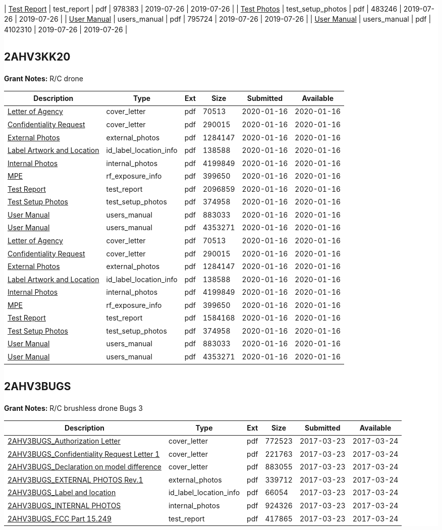 | [Test Report](2AHV3KK19/0d41691ddda946e6f9ea3f348978805d/4372488.pdf) | test_report | pdf | 978383 | 2019-07-26 | 2019-07-26 |
| [Test Photos](2AHV3KK19/0d41691ddda946e6f9ea3f348978805d/4372489.pdf) | test_setup_photos | pdf | 483246 | 2019-07-26 | 2019-07-26 |
| [User Manual](2AHV3KK19/0d41691ddda946e6f9ea3f348978805d/4372483.pdf) | users_manual | pdf | 795724 | 2019-07-26 | 2019-07-26 |
| [User Manual](2AHV3KK19/0d41691ddda946e6f9ea3f348978805d/4372484.pdf) | users_manual | pdf | 4102310 | 2019-07-26 | 2019-07-26 |
## 2AHV3KK20
**Grant Notes:** R/C drone

| Description | Type | Ext | Size | Submitted | Available |
| ----------- | ---- | --- | ---- | --------- | --------- |
| [Letter of Agency](2AHV3KK20/0d586faebed4ad225b965184c310e46b/4593901.pdf) | cover_letter | pdf | 70513 | 2020-01-16 | 2020-01-16 |
| [Confidentiality Request](2AHV3KK20/0d586faebed4ad225b965184c310e46b/4593902.pdf) | cover_letter | pdf | 290015 | 2020-01-16 | 2020-01-16 |
| [External Photos](2AHV3KK20/0d586faebed4ad225b965184c310e46b/4593911.pdf) | external_photos | pdf | 1284147 | 2020-01-16 | 2020-01-16 |
| [Label Artwork and Location](2AHV3KK20/0d586faebed4ad225b965184c310e46b/4593912.pdf) | id_label_location_info | pdf | 138588 | 2020-01-16 | 2020-01-16 |
| [Internal Photos](2AHV3KK20/0d586faebed4ad225b965184c310e46b/4593913.pdf) | internal_photos | pdf | 4199849 | 2020-01-16 | 2020-01-16 |
| [MPE](2AHV3KK20/0d586faebed4ad225b965184c310e46b/4593914.pdf) | rf_exposure_info | pdf | 399650 | 2020-01-16 | 2020-01-16 |
| [Test Report](2AHV3KK20/0d586faebed4ad225b965184c310e46b/4593909.pdf) | test_report | pdf | 2096859 | 2020-01-16 | 2020-01-16 |
| [Test Setup Photos](2AHV3KK20/0d586faebed4ad225b965184c310e46b/4593910.pdf) | test_setup_photos | pdf | 374958 | 2020-01-16 | 2020-01-16 |
| [User Manual](2AHV3KK20/0d586faebed4ad225b965184c310e46b/4593903.pdf) | users_manual | pdf | 883033 | 2020-01-16 | 2020-01-16 |
| [User Manual](2AHV3KK20/0d586faebed4ad225b965184c310e46b/4593904.pdf) | users_manual | pdf | 4353271 | 2020-01-16 | 2020-01-16 |
| [Letter of Agency](2AHV3KK20/72f1b07687704e4bb823dae37e11c2fa/4593901.pdf) | cover_letter | pdf | 70513 | 2020-01-16 | 2020-01-16 |
| [Confidentiality Request](2AHV3KK20/72f1b07687704e4bb823dae37e11c2fa/4593902.pdf) | cover_letter | pdf | 290015 | 2020-01-16 | 2020-01-16 |
| [External Photos](2AHV3KK20/72f1b07687704e4bb823dae37e11c2fa/4593911.pdf) | external_photos | pdf | 1284147 | 2020-01-16 | 2020-01-16 |
| [Label Artwork and Location](2AHV3KK20/72f1b07687704e4bb823dae37e11c2fa/4593912.pdf) | id_label_location_info | pdf | 138588 | 2020-01-16 | 2020-01-16 |
| [Internal Photos](2AHV3KK20/72f1b07687704e4bb823dae37e11c2fa/4593913.pdf) | internal_photos | pdf | 4199849 | 2020-01-16 | 2020-01-16 |
| [MPE](2AHV3KK20/72f1b07687704e4bb823dae37e11c2fa/4593914.pdf) | rf_exposure_info | pdf | 399650 | 2020-01-16 | 2020-01-16 |
| [Test Report](2AHV3KK20/72f1b07687704e4bb823dae37e11c2fa/4593939.pdf) | test_report | pdf | 1584168 | 2020-01-16 | 2020-01-16 |
| [Test Setup Photos](2AHV3KK20/72f1b07687704e4bb823dae37e11c2fa/4593910.pdf) | test_setup_photos | pdf | 374958 | 2020-01-16 | 2020-01-16 |
| [User Manual](2AHV3KK20/72f1b07687704e4bb823dae37e11c2fa/4593903.pdf) | users_manual | pdf | 883033 | 2020-01-16 | 2020-01-16 |
| [User Manual](2AHV3KK20/72f1b07687704e4bb823dae37e11c2fa/4593904.pdf) | users_manual | pdf | 4353271 | 2020-01-16 | 2020-01-16 |
## 2AHV3BUGS
**Grant Notes:** R/C brushless drone Bugs 3

| Description | Type | Ext | Size | Submitted | Available |
| ----------- | ---- | --- | ---- | --------- | --------- |
| [2AHV3BUGS_Authorization Letter](2AHV3BUGS/26018bddb192fa4ec44100193d78e8c3/3329597.pdf) | cover_letter | pdf | 772523 | 2017-03-23 | 2017-03-24 |
| [2AHV3BUGS_Confidentiality Request Letter 1](2AHV3BUGS/26018bddb192fa4ec44100193d78e8c3/3329598.pdf) | cover_letter | pdf | 221763 | 2017-03-23 | 2017-03-24 |
| [2AHV3BUGS_Declaration on model difference](2AHV3BUGS/26018bddb192fa4ec44100193d78e8c3/3329599.pdf) | cover_letter | pdf | 883055 | 2017-03-23 | 2017-03-24 |
| [2AHV3BUGS_EXTERNAL PHOTOS Rev.1](2AHV3BUGS/26018bddb192fa4ec44100193d78e8c3/3329604.pdf) | external_photos | pdf | 339712 | 2017-03-23 | 2017-03-24 |
| [2AHV3BUGS_Label and location](2AHV3BUGS/26018bddb192fa4ec44100193d78e8c3/3329603.pdf) | id_label_location_info | pdf | 66054 | 2017-03-23 | 2017-03-24 |
| [2AHV3BUGS_INTERNAL PHOTOS](2AHV3BUGS/26018bddb192fa4ec44100193d78e8c3/3329605.pdf) | internal_photos | pdf | 924326 | 2017-03-23 | 2017-03-24 |
| [2AHV3BUGS_FCC Part 15.249](2AHV3BUGS/26018bddb192fa4ec44100193d78e8c3/3329606.pdf) | test_report | pdf | 417865 | 2017-03-23 | 2017-03-24 |